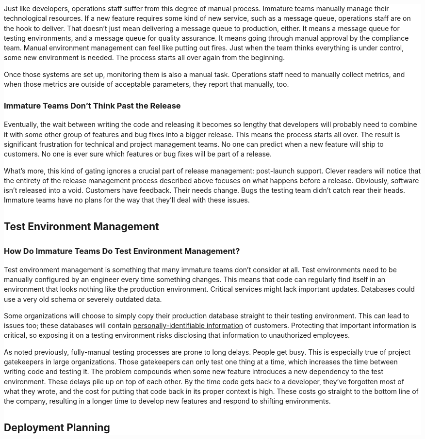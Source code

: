 Just like developers, operations staff suffer from this degree of manual process. Immature teams manually manage their technological resources. If a new feature requires some kind of new service, such as a message queue, operations staff are on the hook to deliver. That doesn’t just mean delivering a message queue to production, either. It means a message queue for testing environments, and a message queue for quality assurance. It means going through manual approval by the compliance team. Manual environment management can feel like putting out fires. Just when the team thinks everything is under control, some new environment is needed. The process starts all over again from the beginning.

Once those systems are set up, monitoring them is also a manual task. Operations staff need to manually collect metrics, and when those metrics are outside of acceptable parameters, they report that manually, too.

### Immature Teams Don’t Think Past the Release

Eventually, the wait between writing the code and releasing it becomes so lengthy that developers will probably need to combine it with some other group of features and bug fixes into a bigger release. This means the process starts all over. The result is significant frustration for technical and project management teams. No one can predict when a new feature will ship to customers. No one is ever sure which features or bug fixes will be part of a release.

What’s more, this kind of gating ignores a crucial part of release management: post-launch support. Clever readers will notice that the entirety of the release management process described above focuses on what happens before a release. Obviously, software isn’t released into a void. Customers have feedback. Their needs change. Bugs the testing team didn’t catch rear their heads. Immature teams have no plans for the way that they’ll deal with these issues.

Test Environment Management
---------------------------

### How Do Immature Teams Do Test Environment Management?

Test environment management is something that many immature teams don’t consider at all. Test environments need to be manually configured by an engineer every time something changes. This means that code can regularly find itself in an environment that looks nothing like the production environment. Critical services might lack important updates. Databases could use a very old schema or severely outdated data.

Some organizations will choose to simply copy their production database straight to their testing environment. This can lead to issues too; these databases will contain [personally-identifiable information](https://www.technology.pitt.edu/help-desk/how-to-documents/guide-identifying-personally-identifiable-information-pii) of customers. Protecting that important information is critical, so exposing it on a testing environment risks disclosing that information to unauthorized employees.

As noted previously, fully-manual testing processes are prone to long delays. People get busy. This is especially true of project gatekeepers in large organizations. Those gatekeepers can only test one thing at a time, which increases the time between writing code and testing it. The problem compounds when some new feature introduces a new dependency to the test environment. These delays pile up on top of each other. By the time code gets back to a developer, they’ve forgotten most of what they wrote, and the cost for putting that code back in its proper context is high. These costs go straight to the bottom line of the company, resulting in a longer time to develop new features and respond to shifting environments.

Deployment Planning
-------------------
